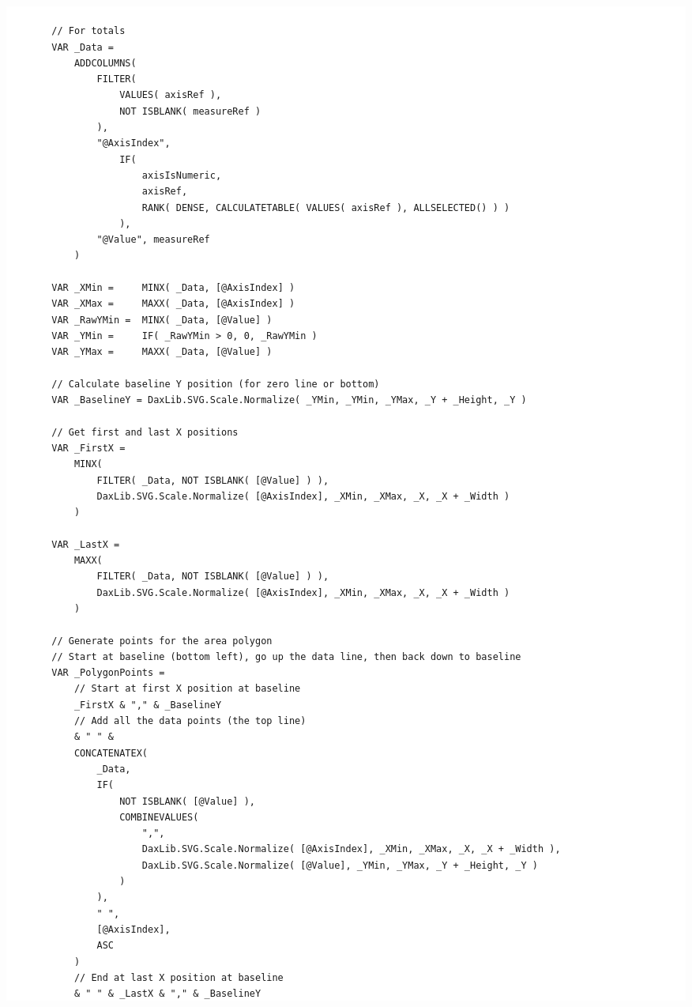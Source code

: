 ```dax
        
        // For totals
        VAR _Data = 
            ADDCOLUMNS(
                FILTER(
                    VALUES( axisRef ),
                    NOT ISBLANK( measureRef )
                ),
                "@AxisIndex", 	
                    IF(
                        axisIsNumeric,
                        axisRef,
                        RANK( DENSE, CALCULATETABLE( VALUES( axisRef ), ALLSELECTED() ) )
                    ),
                "@Value", measureRef
            )
        
        VAR _XMin = 	MINX( _Data, [@AxisIndex] )
        VAR _XMax = 	MAXX( _Data, [@AxisIndex] )
        VAR _RawYMin = 	MINX( _Data, [@Value] )
        VAR _YMin = 	IF( _RawYMin > 0, 0, _RawYMin )
        VAR _YMax = 	MAXX( _Data, [@Value] )

        // Calculate baseline Y position (for zero line or bottom)
        VAR _BaselineY = DaxLib.SVG.Scale.Normalize( _YMin, _YMin, _YMax, _Y + _Height, _Y )

        // Get first and last X positions
        VAR _FirstX = 
            MINX(
                FILTER( _Data, NOT ISBLANK( [@Value] ) ),
                DaxLib.SVG.Scale.Normalize( [@AxisIndex], _XMin, _XMax, _X, _X + _Width )
            )
        
        VAR _LastX = 
            MAXX(
                FILTER( _Data, NOT ISBLANK( [@Value] ) ),
                DaxLib.SVG.Scale.Normalize( [@AxisIndex], _XMin, _XMax, _X, _X + _Width )
            )

        // Generate points for the area polygon
        // Start at baseline (bottom left), go up the data line, then back down to baseline
        VAR _PolygonPoints = 
            // Start at first X position at baseline
            _FirstX & "," & _BaselineY
            // Add all the data points (the top line)
            & " " & 
            CONCATENATEX(
                _Data,
                IF( 
                    NOT ISBLANK( [@Value] ), 
                    COMBINEVALUES( 
                        ",", 
                        DaxLib.SVG.Scale.Normalize( [@AxisIndex], _XMin, _XMax, _X, _X + _Width ), 
                        DaxLib.SVG.Scale.Normalize( [@Value], _YMin, _YMax, _Y + _Height, _Y )
                    )
                ),
                " ",
                [@AxisIndex],
                ASC
            )
            // End at last X position at baseline
            & " " & _LastX & "," & _BaselineY

```
